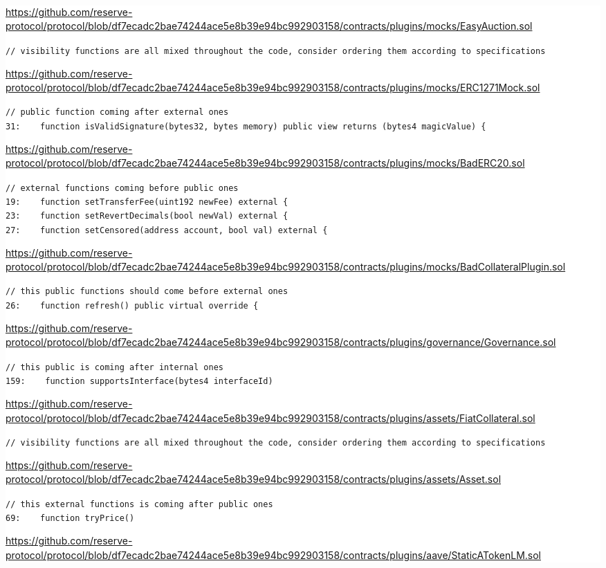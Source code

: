 https://github.com/reserve-protocol/protocol/blob/df7ecadc2bae74244ace5e8b39e94bc992903158/contracts/plugins/mocks/EasyAuction.sol

```solidity
// visibility functions are all mixed throughout the code, consider ordering them according to specifications
```

https://github.com/reserve-protocol/protocol/blob/df7ecadc2bae74244ace5e8b39e94bc992903158/contracts/plugins/mocks/ERC1271Mock.sol

```solidity
// public function coming after external ones
31:    function isValidSignature(bytes32, bytes memory) public view returns (bytes4 magicValue) {
```

https://github.com/reserve-protocol/protocol/blob/df7ecadc2bae74244ace5e8b39e94bc992903158/contracts/plugins/mocks/BadERC20.sol

```solidity
// external functions coming before public ones
19:    function setTransferFee(uint192 newFee) external {
23:    function setRevertDecimals(bool newVal) external {
27:    function setCensored(address account, bool val) external {
```

https://github.com/reserve-protocol/protocol/blob/df7ecadc2bae74244ace5e8b39e94bc992903158/contracts/plugins/mocks/BadCollateralPlugin.sol

```solidity
// this public functions should come before external ones
26:    function refresh() public virtual override {
```

https://github.com/reserve-protocol/protocol/blob/df7ecadc2bae74244ace5e8b39e94bc992903158/contracts/plugins/governance/Governance.sol

```solidity
// this public is coming after internal ones
159:    function supportsInterface(bytes4 interfaceId)
```

https://github.com/reserve-protocol/protocol/blob/df7ecadc2bae74244ace5e8b39e94bc992903158/contracts/plugins/assets/FiatCollateral.sol

```solidity
// visibility functions are all mixed throughout the code, consider ordering them according to specifications
```

https://github.com/reserve-protocol/protocol/blob/df7ecadc2bae74244ace5e8b39e94bc992903158/contracts/plugins/assets/Asset.sol

```solidity
// this external functions is coming after public ones
69:    function tryPrice()
```

https://github.com/reserve-protocol/protocol/blob/df7ecadc2bae74244ace5e8b39e94bc992903158/contracts/plugins/aave/StaticATokenLM.sol
